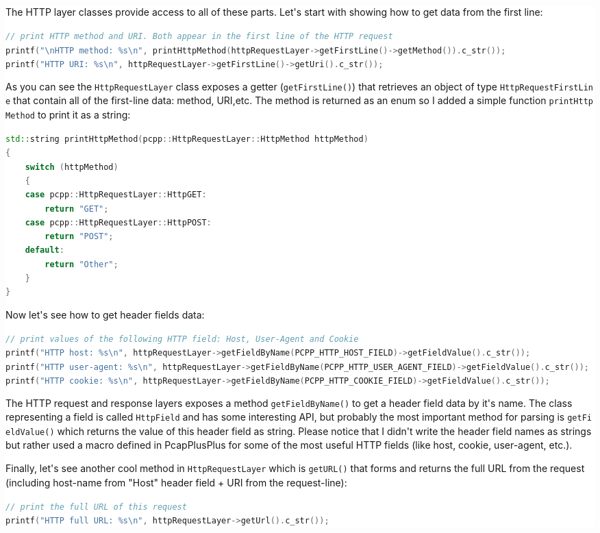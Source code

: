 The HTTP layer classes provide access to all of these parts. Let's start with showing how to get data from the first line:

```cpp
// print HTTP method and URI. Both appear in the first line of the HTTP request
printf("\nHTTP method: %s\n", printHttpMethod(httpRequestLayer->getFirstLine()->getMethod()).c_str());
printf("HTTP URI: %s\n", httpRequestLayer->getFirstLine()->getUri().c_str());
```

As you can see the `HttpRequestLayer` class exposes a getter (`getFirstLine()`) that retrieves an object of type `HttpRequestFirstLine` that contain all of the first-line data: method, URI,etc. The method is returned as an enum so I added a simple function `printHttpMethod` to print it as a string:

```cpp
std::string printHttpMethod(pcpp::HttpRequestLayer::HttpMethod httpMethod)
{
    switch (httpMethod)
    {
    case pcpp::HttpRequestLayer::HttpGET:
        return "GET";
    case pcpp::HttpRequestLayer::HttpPOST:
        return "POST";
    default:
        return "Other";
    }
}
```

Now let's see how to get header fields data:

```cpp
// print values of the following HTTP field: Host, User-Agent and Cookie
printf("HTTP host: %s\n", httpRequestLayer->getFieldByName(PCPP_HTTP_HOST_FIELD)->getFieldValue().c_str());
printf("HTTP user-agent: %s\n", httpRequestLayer->getFieldByName(PCPP_HTTP_USER_AGENT_FIELD)->getFieldValue().c_str());
printf("HTTP cookie: %s\n", httpRequestLayer->getFieldByName(PCPP_HTTP_COOKIE_FIELD)->getFieldValue().c_str());
```

The HTTP request and response layers exposes a method `getFieldByName()` to get a header field data by it's name. The class representing a field is called `HttpField` and has some interesting API, but probably the most important method for parsing is `getFieldValue()` which returns the value of this header field as string. Please notice that I didn't write the header field names as strings but rather used a macro defined in PcapPlusPlus for some of the most useful HTTP fields (like host, cookie, user-agent, etc.).

Finally, let's see another cool method in `HttpRequestLayer` which is `getURL()` that forms and returns the full URL from the request (including host-name from "Host" header field + URI from the request-line):

```cpp
// print the full URL of this request
printf("HTTP full URL: %s\n", httpRequestLayer->getUrl().c_str());
```
